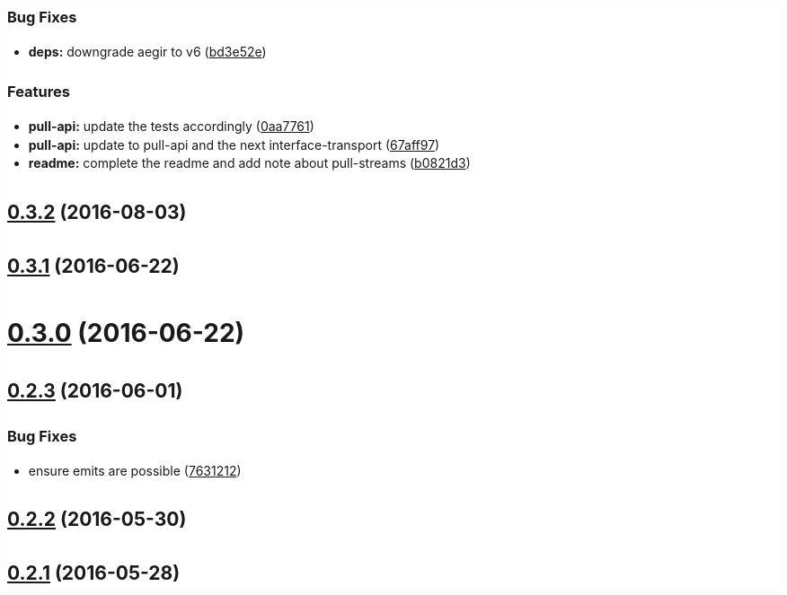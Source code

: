 ### Bug Fixes

* **deps:** downgrade aegir to v6 ([bd3e52e](https://github.com/libp2p/js-libp2p-webrtc-star/commit/bd3e52e))


### Features

* **pull-api:** update the tests accordingly ([0aa7761](https://github.com/libp2p/js-libp2p-webrtc-star/commit/0aa7761))
* **pull-api:** update to pull-api and the next interface-transport ([67aff97](https://github.com/libp2p/js-libp2p-webrtc-star/commit/67aff97))
* **readme:** complete the readme and add note about pull-streams ([b0821d3](https://github.com/libp2p/js-libp2p-webrtc-star/commit/b0821d3))



<a name="0.3.2"></a>
## [0.3.2](https://github.com/libp2p/js-libp2p-webrtc-star/compare/v0.3.1...v0.3.2) (2016-08-03)



<a name="0.3.1"></a>
## [0.3.1](https://github.com/libp2p/js-libp2p-webrtc-star/compare/v0.3.0...v0.3.1) (2016-06-22)



<a name="0.3.0"></a>
# [0.3.0](https://github.com/libp2p/js-libp2p-webrtc-star/compare/v0.2.3...v0.3.0) (2016-06-22)



<a name="0.2.3"></a>
## [0.2.3](https://github.com/libp2p/js-libp2p-webrtc-star/compare/v0.2.2...v0.2.3) (2016-06-01)


### Bug Fixes

* ensure emits are possible ([7631212](https://github.com/libp2p/js-libp2p-webrtc-star/commit/7631212))



<a name="0.2.2"></a>
## [0.2.2](https://github.com/libp2p/js-libp2p-webrtc-star/compare/v0.2.1...v0.2.2) (2016-05-30)



<a name="0.2.1"></a>
## [0.2.1](https://github.com/libp2p/js-libp2p-webrtc-star/compare/v0.2.0...v0.2.1) (2016-05-28)
